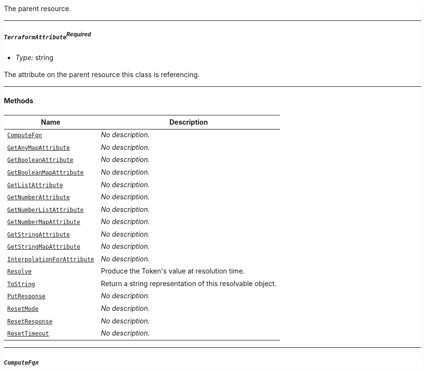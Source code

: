 The parent resource.

---

##### `TerraformAttribute`<sup>Required</sup> <a name="TerraformAttribute" id="@cdktf/provider-cloudflare.rateLimit.RateLimitActionOutputReference.Initializer.parameter.terraformAttribute"></a>

- *Type:* string

The attribute on the parent resource this class is referencing.

---

#### Methods <a name="Methods" id="Methods"></a>

| **Name** | **Description** |
| --- | --- |
| <code><a href="#@cdktf/provider-cloudflare.rateLimit.RateLimitActionOutputReference.computeFqn">ComputeFqn</a></code> | *No description.* |
| <code><a href="#@cdktf/provider-cloudflare.rateLimit.RateLimitActionOutputReference.getAnyMapAttribute">GetAnyMapAttribute</a></code> | *No description.* |
| <code><a href="#@cdktf/provider-cloudflare.rateLimit.RateLimitActionOutputReference.getBooleanAttribute">GetBooleanAttribute</a></code> | *No description.* |
| <code><a href="#@cdktf/provider-cloudflare.rateLimit.RateLimitActionOutputReference.getBooleanMapAttribute">GetBooleanMapAttribute</a></code> | *No description.* |
| <code><a href="#@cdktf/provider-cloudflare.rateLimit.RateLimitActionOutputReference.getListAttribute">GetListAttribute</a></code> | *No description.* |
| <code><a href="#@cdktf/provider-cloudflare.rateLimit.RateLimitActionOutputReference.getNumberAttribute">GetNumberAttribute</a></code> | *No description.* |
| <code><a href="#@cdktf/provider-cloudflare.rateLimit.RateLimitActionOutputReference.getNumberListAttribute">GetNumberListAttribute</a></code> | *No description.* |
| <code><a href="#@cdktf/provider-cloudflare.rateLimit.RateLimitActionOutputReference.getNumberMapAttribute">GetNumberMapAttribute</a></code> | *No description.* |
| <code><a href="#@cdktf/provider-cloudflare.rateLimit.RateLimitActionOutputReference.getStringAttribute">GetStringAttribute</a></code> | *No description.* |
| <code><a href="#@cdktf/provider-cloudflare.rateLimit.RateLimitActionOutputReference.getStringMapAttribute">GetStringMapAttribute</a></code> | *No description.* |
| <code><a href="#@cdktf/provider-cloudflare.rateLimit.RateLimitActionOutputReference.interpolationForAttribute">InterpolationForAttribute</a></code> | *No description.* |
| <code><a href="#@cdktf/provider-cloudflare.rateLimit.RateLimitActionOutputReference.resolve">Resolve</a></code> | Produce the Token's value at resolution time. |
| <code><a href="#@cdktf/provider-cloudflare.rateLimit.RateLimitActionOutputReference.toString">ToString</a></code> | Return a string representation of this resolvable object. |
| <code><a href="#@cdktf/provider-cloudflare.rateLimit.RateLimitActionOutputReference.putResponse">PutResponse</a></code> | *No description.* |
| <code><a href="#@cdktf/provider-cloudflare.rateLimit.RateLimitActionOutputReference.resetMode">ResetMode</a></code> | *No description.* |
| <code><a href="#@cdktf/provider-cloudflare.rateLimit.RateLimitActionOutputReference.resetResponse">ResetResponse</a></code> | *No description.* |
| <code><a href="#@cdktf/provider-cloudflare.rateLimit.RateLimitActionOutputReference.resetTimeout">ResetTimeout</a></code> | *No description.* |

---

##### `ComputeFqn` <a name="ComputeFqn" id="@cdktf/provider-cloudflare.rateLimit.RateLimitActionOutputReference.computeFqn"></a>
